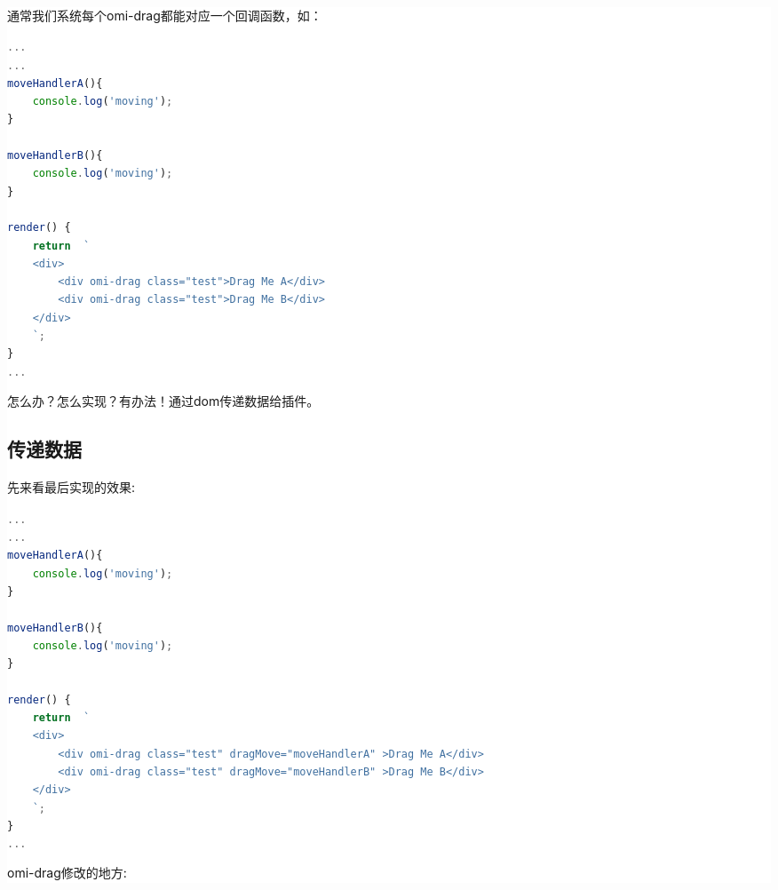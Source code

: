 通常我们系统每个omi-drag都能对应一个回调函数，如：

```js
...
...
moveHandlerA(){
    console.log('moving');
}

moveHandlerB(){
    console.log('moving');
}

render() {
    return  `
    <div>
        <div omi-drag class="test">Drag Me A</div>
        <div omi-drag class="test">Drag Me B</div>
    </div>
    `;
}
...
```

怎么办？怎么实现？有办法！通过dom传递数据给插件。

## 传递数据

先来看最后实现的效果:

```js
...
...
moveHandlerA(){
    console.log('moving');
}

moveHandlerB(){
    console.log('moving');
}

render() {
    return  `
    <div>
        <div omi-drag class="test" dragMove="moveHandlerA" >Drag Me A</div>
        <div omi-drag class="test" dragMove="moveHandlerB" >Drag Me B</div>
    </div>
    `;
}
...
```

omi-drag修改的地方:

